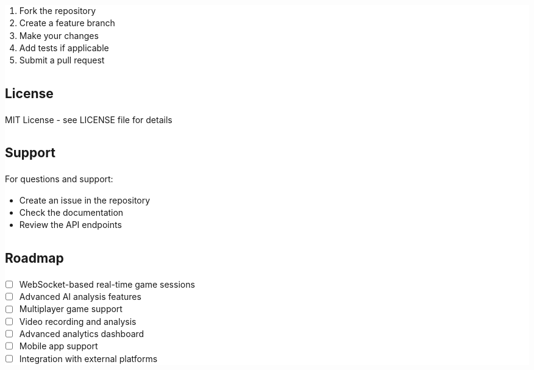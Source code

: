 1. Fork the repository
2. Create a feature branch
3. Make your changes
4. Add tests if applicable
5. Submit a pull request

## License

MIT License - see LICENSE file for details

## Support

For questions and support:
- Create an issue in the repository
- Check the documentation
- Review the API endpoints

## Roadmap

- [ ] WebSocket-based real-time game sessions
- [ ] Advanced AI analysis features
- [ ] Multiplayer game support
- [ ] Video recording and analysis
- [ ] Advanced analytics dashboard
- [ ] Mobile app support
- [ ] Integration with external platforms
